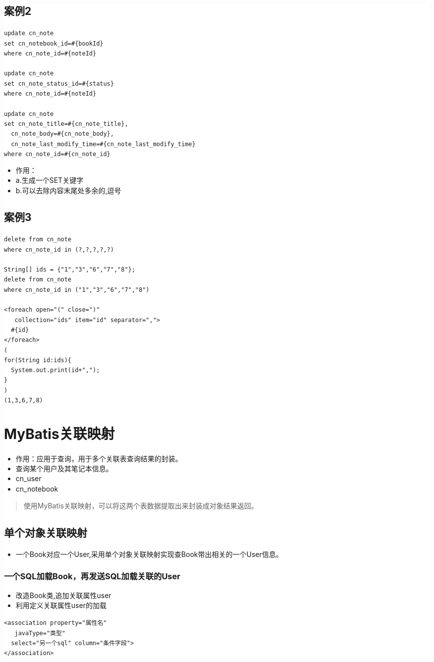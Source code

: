 ## 案例2
```
update cn_note
set cn_notebook_id=#{bookId}
where cn_note_id=#{noteId}

update cn_note
set cn_note_status_id=#{status}
where cn_note_id=#{noteId}

update cn_note
set cn_note_title=#{cn_note_title},
  cn_note_body=#{cn_note_body},
  cn_note_last_modify_time=#{cn_note_last_modify_time}
where cn_note_id=#{cn_note_id}
```
- <set>作用：
-  a.生成一个SET关键字
-  b.可以去除内容末尾处多余的,逗号
>
## 案例3
```
delete from cn_note
where cn_note_id in (?,?,?,?,?)

String[] ids = {"1","3","6","7","8"};
delete from cn_note
where cn_note_id in ("1","3","6","7","8")

<foreach open="(" close=")" 
   collection="ids" item="id" separator=",">
  #{id}
</foreach>
(
for(String id:ids){
  System.out.print(id+",");
}
)
(1,3,6,7,8)
```
>
# MyBatis关联映射
- 作用：应用于查询，用于多个关联表查询结果的封装。
- 查询某个用户及其笔记本信息。
- cn_user
- cn_notebook
> 使用MyBatis关联映射，可以将这两个表数据提取出来封装成对象结果返回。
## 单个对象关联映射<association>
- 一个Book对应一个User,采用单个对象关联映射实现查Book带出相关的一个User信息。
>
### 一个SQL加载Book，再发送SQL加载关联的User
- 改造Book类,追加关联属性user
- 利用<resultMap>定义关联属性user的加载
```
<association property="属性名" 
   javaType="类型"
  select="另一个sql" column="条件字段">
</association> 
```